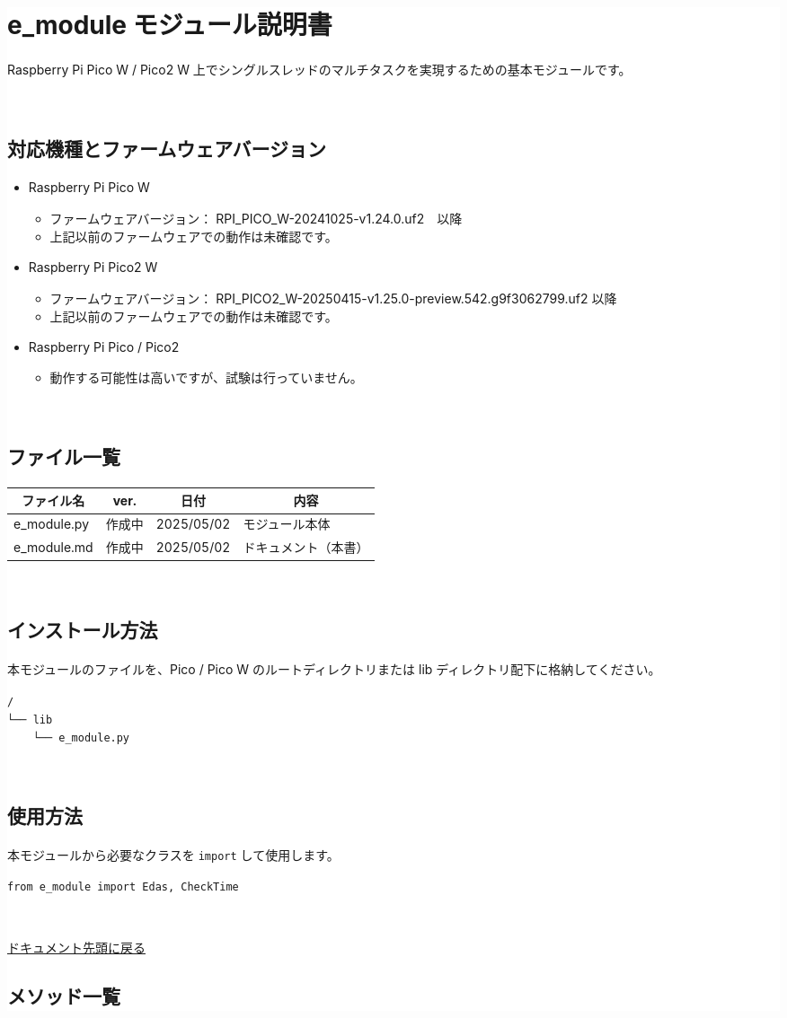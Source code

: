 <a id="document_top"></a>

# e_module モジュール説明書　 

Raspberry Pi Pico W / Pico2 W 上でシングルスレッドのマルチタスクを実現するための基本モジュールです。

<br>

## 対応機種とファームウェアバージョン 

- Raspberry Pi Pico W
  - ファームウェアバージョン： RPI_PICO_W-20241025-v1.24.0.uf2　以降
  - 上記以前のファームウェアでの動作は未確認です。

- Raspberry Pi Pico2 W
  - ファームウェアバージョン： RPI_PICO2_W-20250415-v1.25.0-preview.542.g9f3062799.uf2 以降
  - 上記以前のファームウェアでの動作は未確認です。

- Raspberry Pi Pico / Pico2
  - 動作する可能性は高いですが、試験は行っていません。

<br>

## ファイル一覧 

| ファイル名  | ver.   | 日付       | 内容                 |
| ----------- | ------ | ---------- | -------------------- |
| e_module.py | 作成中 | 2025/05/02 | モジュール本体       |
| e_module.md | 作成中 | 2025/05/02 | ドキュメント（本書） |

<br>

## インストール方法 

本モジュールのファイルを、Pico / Pico W のルートディレクトリまたは lib ディレクトリ配下に格納してください。

    /
    └── lib
        └── e_module.py

<br>

## 使用方法 

本モジュールから必要なクラスを `import` して使用します。

    from e_module import Edas, CheckTime

<br>

[ドキュメント先頭に戻る](#document_top)

<a id="method_list"></a>
## メソッド一覧 

